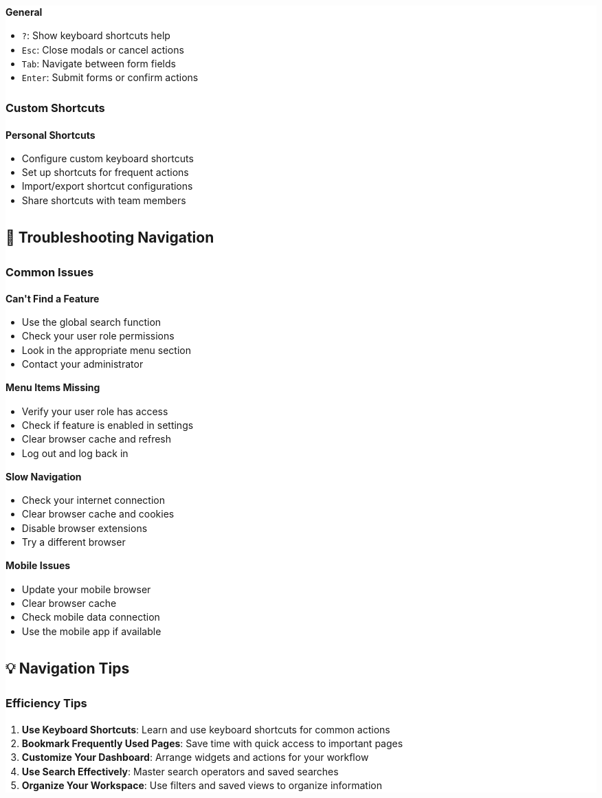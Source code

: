 **General**
- `?`: Show keyboard shortcuts help
- `Esc`: Close modals or cancel actions
- `Tab`: Navigate between form fields
- `Enter`: Submit forms or confirm actions

### Custom Shortcuts

**Personal Shortcuts**
- Configure custom keyboard shortcuts
- Set up shortcuts for frequent actions
- Import/export shortcut configurations
- Share shortcuts with team members

## 🔧 Troubleshooting Navigation

### Common Issues

**Can't Find a Feature**
- Use the global search function
- Check your user role permissions
- Look in the appropriate menu section
- Contact your administrator

**Menu Items Missing**
- Verify your user role has access
- Check if feature is enabled in settings
- Clear browser cache and refresh
- Log out and log back in

**Slow Navigation**
- Check your internet connection
- Clear browser cache and cookies
- Disable browser extensions
- Try a different browser

**Mobile Issues**
- Update your mobile browser
- Clear browser cache
- Check mobile data connection
- Use the mobile app if available

## 💡 Navigation Tips

### Efficiency Tips

1. **Use Keyboard Shortcuts**: Learn and use keyboard shortcuts for common actions
2. **Bookmark Frequently Used Pages**: Save time with quick access to important pages
3. **Customize Your Dashboard**: Arrange widgets and actions for your workflow
4. **Use Search Effectively**: Master search operators and saved searches
5. **Organize Your Workspace**: Use filters and saved views to organize information

